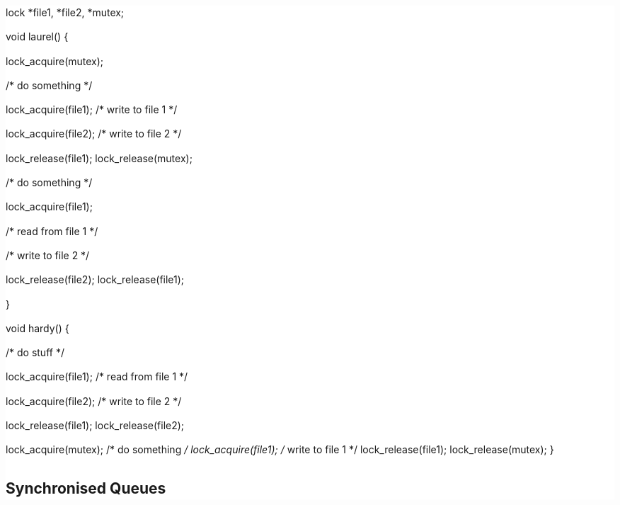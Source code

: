 lock *file1, *file2, *mutex;




void laurel() {

lock_acquire(mutex);

/* do something */




lock_acquire(file1);         /* write to file 1 */




lock_acquire(file2);         /* write to file 2 */




lock_release(file1);         lock_release(mutex);




/* do something */




lock_acquire(file1);




/* read from file 1 */

/* write to file 2 */




lock_release(file2);         lock_release(file1);

}

void hardy() {

/* do stuff */




lock_acquire(file1);         /* read from file 1 */




lock_acquire(file2);         /* write to file 2 */




lock_release(file1);         lock_release(file2);




lock_acquire(mutex);         /* do something */         lock_acquire(file1);         /* write to file 1 */         lock_release(file1);         lock_release(mutex); }

<h2>Synchronised Queues</h2>
